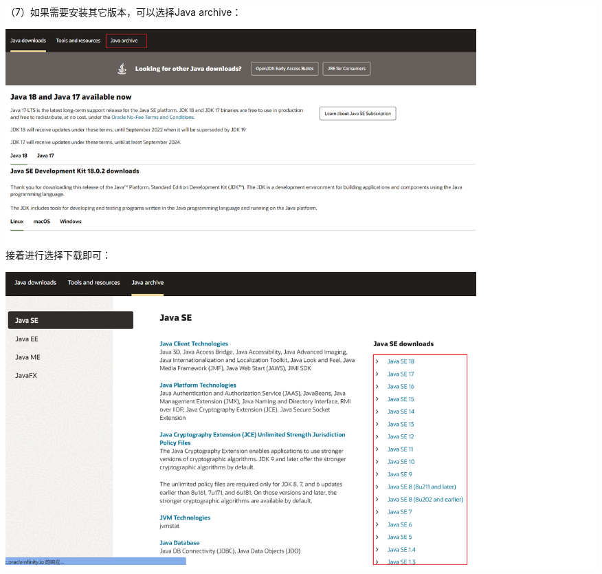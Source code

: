 （7）如果需要安装其它版本，可以选择Java archive：

<img src="https://raw.githubusercontent.com/hjx159/picture-bed/main/img/image-20220801004606762.png" alt="image-20220801004606762" style="zoom: 67%;" />

接着进行选择下载即可：

<img src="https://raw.githubusercontent.com/hjx159/picture-bed/main/img/image-20220801004648997.png" alt="image-20220801004648997" style="zoom:67%;" />
